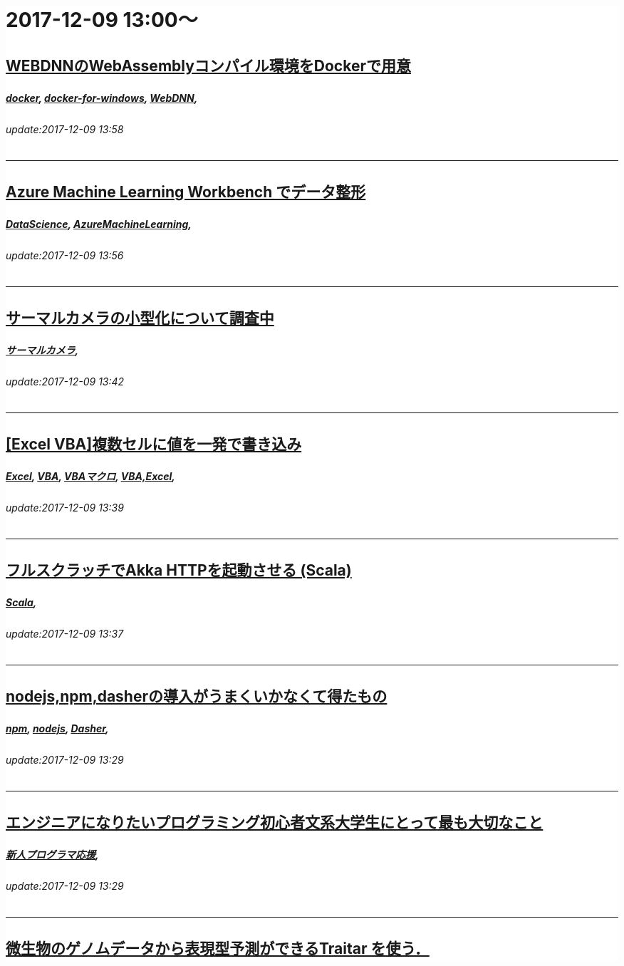 


# 2017-12-09 13:00～
## [WEBDNNのWebAssemblyコンパイル環境をDockerで用意](https://qiita.com/lilacs/items/90c08538283918902d69)
##### [docker](https://qiita.com/tags/docker), [docker-for-windows](https://qiita.com/tags/docker-for-windows), [WebDNN](https://qiita.com/tags/WebDNN), 
###### update:2017-12-09 13:58
---
## [Azure Machine Learning Workbench でデータ整形](https://qiita.com/yomatsum/items/3bacb6e4574c9f9b3d9c)
##### [DataScience](https://qiita.com/tags/DataScience), [AzureMachineLearning](https://qiita.com/tags/AzureMachineLearning), 
###### update:2017-12-09 13:56
---
## [サーマルカメラの小型化について調査中](https://qiita.com/nonbiri15/items/e90d1feed138b1d25b43)
##### [サーマルカメラ](https://qiita.com/tags/サーマルカメラ), 
###### update:2017-12-09 13:42
---
## [[Excel VBA]複数セルに値を一発で書き込み](https://qiita.com/jinka1997/items/fb6d7cd1fa53cf82d7f9)
##### [Excel](https://qiita.com/tags/Excel), [VBA](https://qiita.com/tags/VBA), [VBAマクロ](https://qiita.com/tags/VBAマクロ), [VBA,Excel](https://qiita.com/tags/VBA,Excel), 
###### update:2017-12-09 13:39
---
## [フルスクラッチでAkka HTTPを起動させる (Scala)](https://qiita.com/ovrmrw/items/5acd308459e32d016787)
##### [Scala](https://qiita.com/tags/Scala), 
###### update:2017-12-09 13:37
---
## [nodejs,npm,dasherの導入がうまくいかなくて得たもの](https://qiita.com/pi96dayo/items/58c489fc9c889244a991)
##### [npm](https://qiita.com/tags/npm), [nodejs](https://qiita.com/tags/nodejs), [Dasher](https://qiita.com/tags/Dasher), 
###### update:2017-12-09 13:29
---
## [エンジニアになりたいプログラミング初心者文系大学生にとって最も大切なこと](https://qiita.com/koheiyamaguchi0203/items/299e26db26860474bfcd)
##### [新人プログラマ応援](https://qiita.com/tags/新人プログラマ応援), 
###### update:2017-12-09 13:29
---
## [微生物のゲノムデータから表現型予測ができるTraitar を使う．](https://qiita.com/kohei-108/items/405117fd7e036cb1a745)